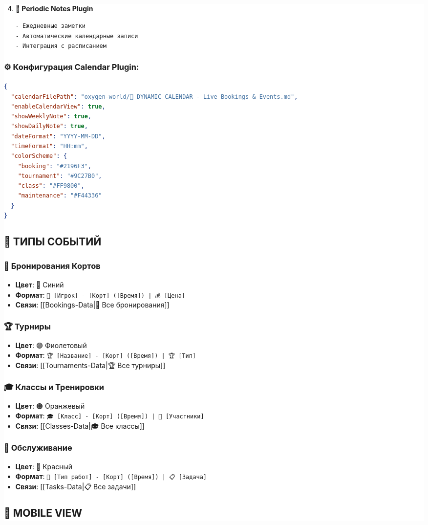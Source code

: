 4. **🔄 Periodic Notes Plugin**
   ```
   - Ежедневные заметки
   - Автоматические календарные записи
   - Интеграция с расписанием
   ```

### ⚙️ **Конфигурация Calendar Plugin:**

```json
{
  "calendarFilePath": "oxygen-world/📅 DYNAMIC CALENDAR - Live Bookings & Events.md",
  "enableCalendarView": true,
  "showWeeklyNote": true,
  "showDailyNote": true,
  "dateFormat": "YYYY-MM-DD",
  "timeFormat": "HH:mm",
  "colorScheme": {
    "booking": "#2196F3",
    "tournament": "#9C27B0", 
    "class": "#FF9800",
    "maintenance": "#F44336"
  }
}
```

## 🎯 **ТИПЫ СОБЫТИЙ**

### 🎾 **Бронирования Кортов**
- **Цвет**: 🔵 Синий
- **Формат**: `🎾 [Игрок] - [Корт] ([Время]) | 💰 [Цена]`
- **Связи**: [[Bookings-Data|📅 Все бронирования]]

### 🏆 **Турниры**
- **Цвет**: 🟣 Фиолетовый  
- **Формат**: `🏆 [Название] - [Корт] ([Время]) | 🏆 [Тип]`
- **Связи**: [[Tournaments-Data|🏆 Все турниры]]

### 🎓 **Классы и Тренировки**
- **Цвет**: 🟠 Оранжевый
- **Формат**: `🎓 [Класс] - [Корт] ([Время]) | 👥 [Участники]`
- **Связи**: [[Classes-Data|🎓 Все классы]]

### 🔧 **Обслуживание**
- **Цвет**: 🔴 Красный
- **Формат**: `🔧 [Тип работ] - [Корт] ([Время]) | 📋 [Задача]`
- **Связи**: [[Tasks-Data|📋 Все задачи]]

## 📱 **MOBILE VIEW**
